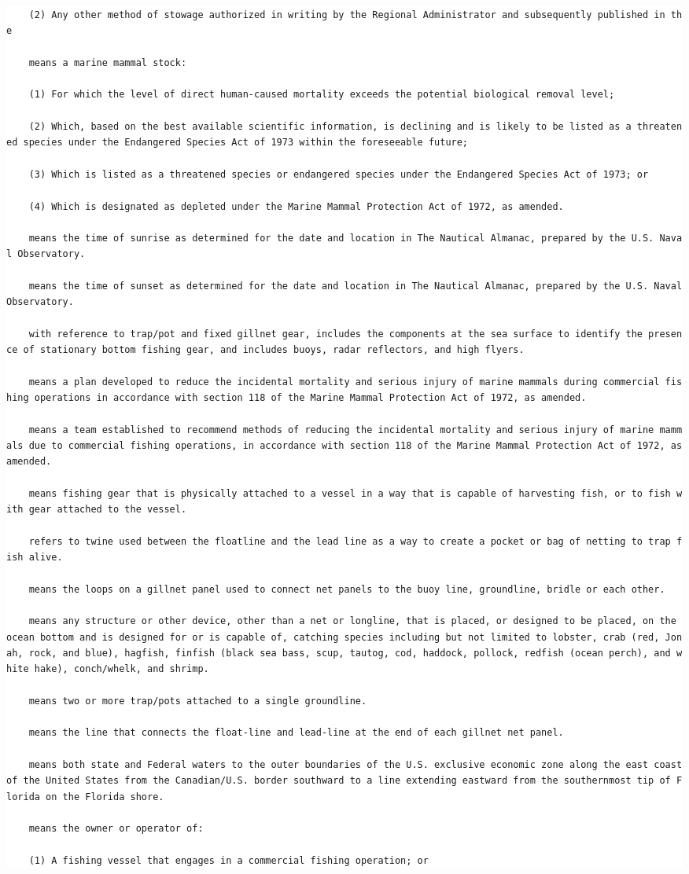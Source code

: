         (2) Any other method of stowage authorized in writing by the Regional Administrator and subsequently published in the

        means a marine mammal stock:

        (1) For which the level of direct human-caused mortality exceeds the potential biological removal level;

        (2) Which, based on the best available scientific information, is declining and is likely to be listed as a threatened species under the Endangered Species Act of 1973 within the foreseeable future;

        (3) Which is listed as a threatened species or endangered species under the Endangered Species Act of 1973; or

        (4) Which is designated as depleted under the Marine Mammal Protection Act of 1972, as amended.

        means the time of sunrise as determined for the date and location in The Nautical Almanac, prepared by the U.S. Naval Observatory.

        means the time of sunset as determined for the date and location in The Nautical Almanac, prepared by the U.S. Naval Observatory.

        with reference to trap/pot and fixed gillnet gear, includes the components at the sea surface to identify the presence of stationary bottom fishing gear, and includes buoys, radar reflectors, and high flyers.

        means a plan developed to reduce the incidental mortality and serious injury of marine mammals during commercial fishing operations in accordance with section 118 of the Marine Mammal Protection Act of 1972, as amended.

        means a team established to recommend methods of reducing the incidental mortality and serious injury of marine mammals due to commercial fishing operations, in accordance with section 118 of the Marine Mammal Protection Act of 1972, as amended.

        means fishing gear that is physically attached to a vessel in a way that is capable of harvesting fish, or to fish with gear attached to the vessel.

        refers to twine used between the floatline and the lead line as a way to create a pocket or bag of netting to trap fish alive.

        means the loops on a gillnet panel used to connect net panels to the buoy line, groundline, bridle or each other.

        means any structure or other device, other than a net or longline, that is placed, or designed to be placed, on the ocean bottom and is designed for or is capable of, catching species including but not limited to lobster, crab (red, Jonah, rock, and blue), hagfish, finfish (black sea bass, scup, tautog, cod, haddock, pollock, redfish (ocean perch), and white hake), conch/whelk, and shrimp.

        means two or more trap/pots attached to a single groundline.

        means the line that connects the float-line and lead-line at the end of each gillnet net panel.

        means both state and Federal waters to the outer boundaries of the U.S. exclusive economic zone along the east coast of the United States from the Canadian/U.S. border southward to a line extending eastward from the southernmost tip of Florida on the Florida shore.

        means the owner or operator of:

        (1) A fishing vessel that engages in a commercial fishing operation; or
